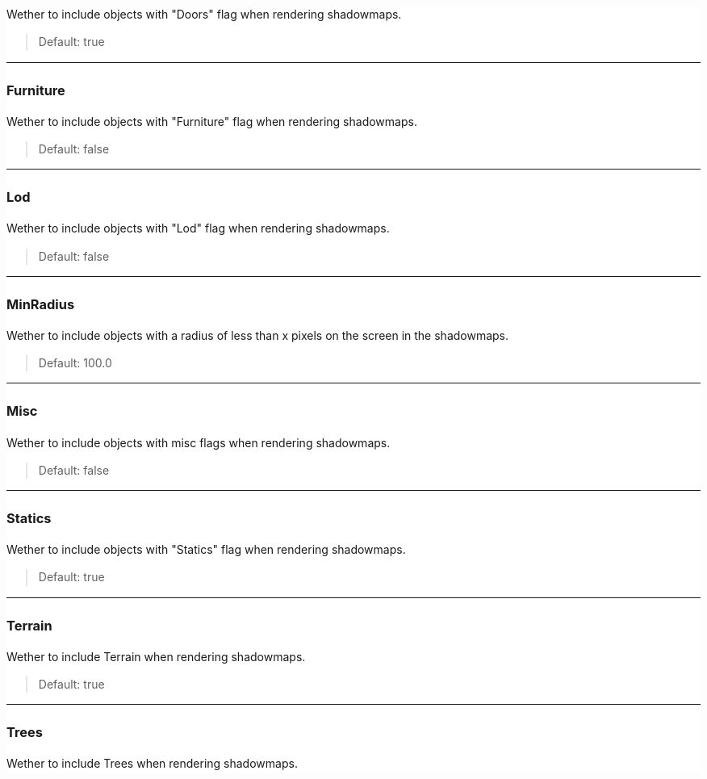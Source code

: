  Wether to include objects with "Doors" flag when rendering shadowmaps.

>Default: true

---

### Furniture

 Wether to include objects with "Furniture" flag when rendering shadowmaps.

>Default: false

---

### Lod

 Wether to include objects with "Lod" flag when rendering shadowmaps.

>Default: false

---

### MinRadius

 Wether to include objects with a radius of less than x pixels on the screen in the shadowmaps.

>Default: 100.0

---

### Misc

 Wether to include objects with misc flags when rendering shadowmaps.

>Default: false

---

### Statics

 Wether to include objects with "Statics" flag when rendering shadowmaps.

>Default: true

---

### Terrain

 Wether to include Terrain when rendering shadowmaps.

>Default: true

---

### Trees

 Wether to include Trees when rendering shadowmaps.
